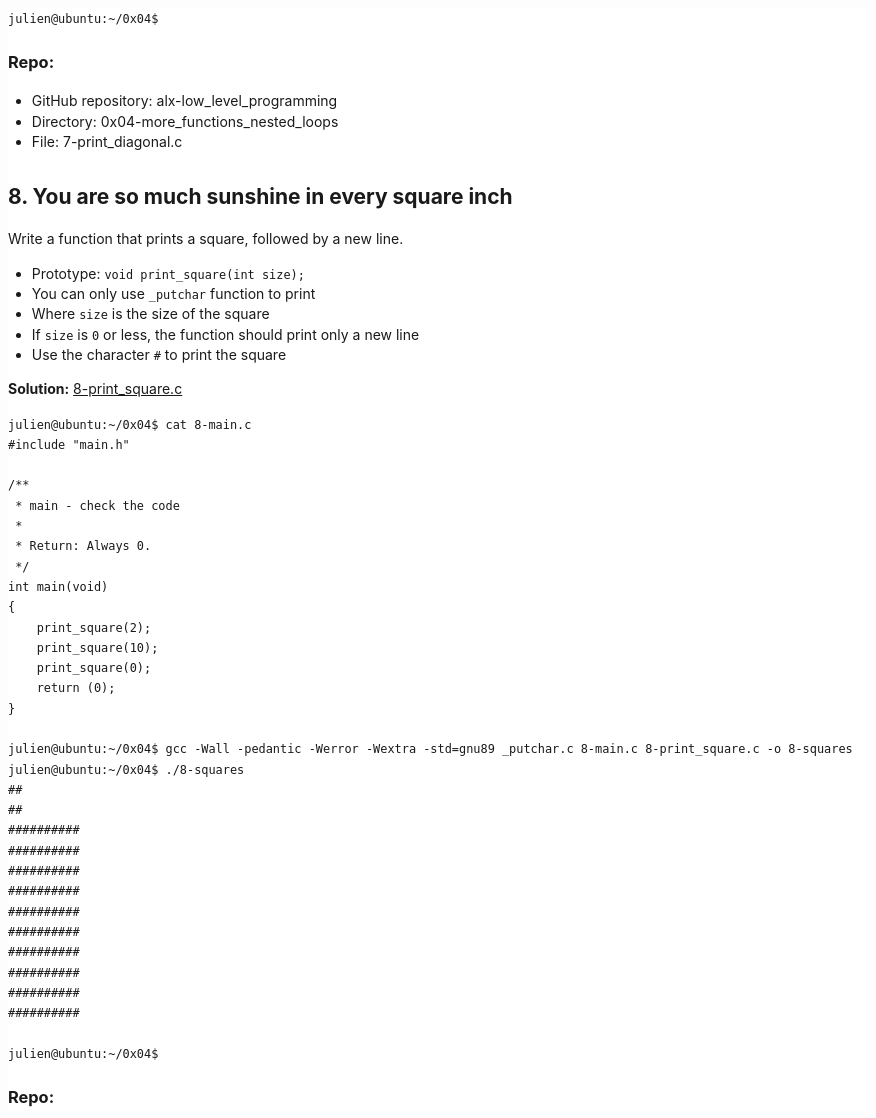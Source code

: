 ```
julien@ubuntu:~/0x04$ 
```
### Repo:

* GitHub repository: alx-low_level_programming
* Directory: 0x04-more_functions_nested_loops
* File: 7-print_diagonal.c

## 8. You are so much sunshine in every square inch

Write a function that prints a square, followed by a new line.

* Prototype: `void print_square(int size);`
* You can only use `_putchar` function to print
* Where `size` is the size of the square
* If `size` is `0` or less, the function should print only a new line
* Use the character `#` to print the square

**Solution:** [8-print_square.c](https://github.com/musfy/alx-low_level_programming/blob/master/0x04-more_functions_nested_loops/8-print_square.c)

```
julien@ubuntu:~/0x04$ cat 8-main.c 
#include "main.h"

/**
 * main - check the code
 *
 * Return: Always 0.
 */
int main(void)
{
    print_square(2);
    print_square(10);
    print_square(0);
    return (0);
}

julien@ubuntu:~/0x04$ gcc -Wall -pedantic -Werror -Wextra -std=gnu89 _putchar.c 8-main.c 8-print_square.c -o 8-squares
julien@ubuntu:~/0x04$ ./8-squares 
##
##
##########
##########
##########
##########
##########
##########
##########
##########
##########
##########

julien@ubuntu:~/0x04$ 
```
### Repo:
